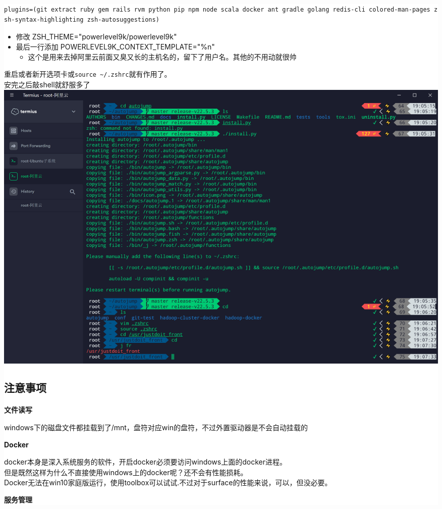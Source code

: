 ```
plugins=(git extract ruby gem rails rvm python pip npm node scala docker ant gradle golang redis-cli colored-man-pages zsh-syntax-highlighting zsh-autosuggestions)
```  

- 修改 ZSH_THEME="powerlevel9k/powerlevel9k"
- 最后一行添加 POWERLEVEL9K_CONTEXT_TEMPLATE="%n"
    - 这个是用来去掉阿里云前面又臭又长的主机名的，留下了用户名。其他的不用动就很帅  


重启或者新开选项卡或`source ~/.zshrc`就有作用了。  
安完之后敲shell就舒服多了
![](./static/windows子系统_images_2.png)
## 注意事项

**文件读写**  
  
windows下的磁盘文件都挂载到了/mnt，盘符对应win的盘符，不过外置驱动器是不会自动挂载的  

**Docker**   
  
docker本身是深入系统服务的软件，开启docker必须要访问windows上面的docker进程。  
但是既然这样为什么不直接使用windows上的docker呢？还不会有性能损耗。  
Docker无法在win10家庭版运行，使用toolbox可以试试.不过对于surface的性能来说，可以，但没必要。  
  
**服务管理**   
  